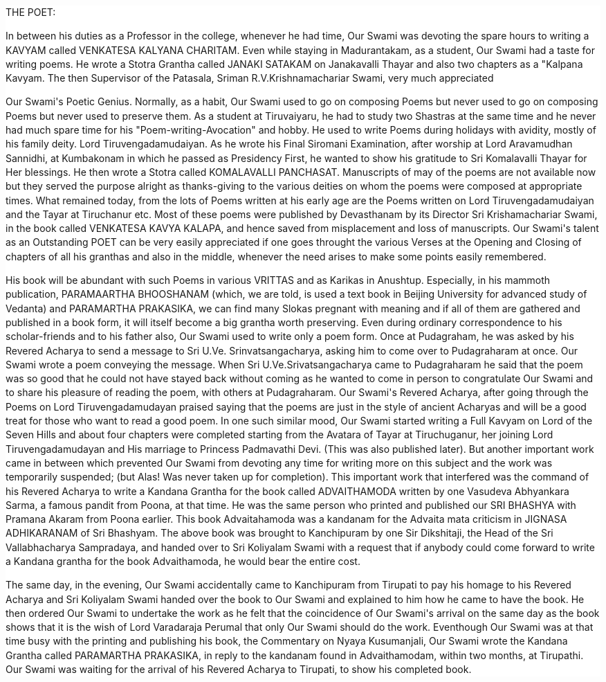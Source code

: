 THE POET:

In between his duties as a Professor in the college, whenever he had time, Our Swami was devoting the spare hours to writing a KAVYAM called VENKATESA KALYANA CHARITAM.  Even while staying in Madurantakam, as a student, Our Swami had a taste for writing poems. He wrote a Stotra Grantha called JANAKI SATAKAM on Janakavalli Thayar and also two chapters as a "Kalpana Kavyam.  The then Supervisor of the Patasala, Sriman R.V.Krishnamachariar Swami, very much appreciated

Our Swami's Poetic Genius.  Normally, as a habit, Our Swami used to go on composing Poems but never used to go on composing Poems but never used to preserve them.  As a student at Tiruvaiyaru, he had to study two Shastras at the same time and he never had much spare time for his "Poem-writing-Avocation" and hobby.  He used to write Poems during holidays with avidity, mostly of his family deity. Lord Tiruvengadamudaiyan.   As he wrote his Final Siromani Examination, after worship at Lord Aravamudhan Sannidhi, at Kumbakonam in which he passed as Presidency First, he wanted to show his gratitude to Sri Komalavalli Thayar for Her blessings.  He then wrote a Stotra called KOMALAVALLI PANCHASAT.  Manuscripts of may of the poems are not available now but they served the purpose alright as thanks-giving to the various deities on whom the poems were composed at appropriate times.  What remained today, from the lots of Poems written at his early age are the Poems written on Lord Tiruvengadamudaiyan and the Tayar at Tiruchanur etc.  Most of these poems were published by Devasthanam by its Director Sri Krishamachariar Swami, in the book called VENKATESA KAVYA KALAPA, and hence saved from misplacement and loss of manuscripts.  Our Swami's talent as an Outstanding POET can be very easily appreciated if one goes throught the various Verses at the Opening and Closing of chapters of all his granthas and also in the middle, whenever the need arises to make some points easily remembered.

His book will be abundant with such Poems in various VRITTAS and as Karikas in Anushtup.  Especially, in his mammoth publication, PARAMAARTHA BHOOSHANAM (which, we are told, is used a text book in Beijing University for advanced study of Vedanta) and PARAMARTHA PRAKASIKA, we can find many Slokas pregnant with meaning and if all of them are gathered and published in a book form, it will itself become a big grantha worth preserving.  Even during ordinary correspondence to his scholar-friends and to his father also, Our Swami used to write only a poem form.  Once at Pudagraham, he was asked by his Revered Acharya to send a message to Sri U.Ve. Srinvatsangacharya, asking him to come over to Pudagraharam at once. Our Swami wrote a poem conveying the message.  When Sri U.Ve.Srivatsangacharya came to Pudagraharam he said that the poem was so good that he could not have stayed back without coming as he wanted to come in person to congratulate Our Swami and to share his pleasure of reading the poem, with others at Pudagraharam.  Our Swami's Revered Acharya, after going through the Poems on Lord Tiruvengadamudayan praised saying that the poems are just in the style of ancient Acharyas and will be a good treat for those who want to read a good poem.  In one such similar mood, Our Swami started writing a Full Kavyam on Lord of the Seven Hills and about four chapters were completed starting from the Avatara of Tayar at Tiruchuganur, her joining Lord Tiruvengadamudayan and His marriage to Princess Padmavathi Devi.  (This was also published later).  But another important work came in between which prevented Our Swami from devoting any time for writing more on this subject and the work was temporarily suspended; (but Alas! Was never taken up for completion).  This important work that interfered was the command of his Revered Acharya to write a Kandana Grantha for the book called ADVAITHAMODA written by one Vasudeva Abhyankara Sarma, a famous pandit from Poona, at that time.  He was the same person who printed and published our SRI BHASHYA with Pramana Akaram  from Poona earlier.  This book Advaitahamoda was a kandanam for the Advaita mata criticism in JIGNASA ADHIKARANAM of Sri Bhashyam.  The above book was brought to Kanchipuram by one Sir Dikshitaji, the Head of the Sri Vallabhacharya Sampradaya, and handed over to Sri Koliyalam Swami with a request that if anybody could come forward to write a Kandana grantha for the book Advaithamoda, he would bear the entire cost.

The same day, in the evening, Our Swami accidentally came to Kanchipuram from Tirupati to pay his homage to his Revered Acharya and Sri Koliyalam Swami handed over the book to Our Swami and explained to him how he came to have the book.  He then ordered Our Swami to undertake the work as he felt that the coincidence of Our Swami's arrival on the same day as the book shows that it is the wish of Lord Varadaraja Perumal that only Our Swami should do the work.  Eventhough Our Swami was at that time busy with the printing and publishing his book, the Commentary on Nyaya Kusumanjali, Our Swami wrote the Kandana Grantha called PARAMARTHA PRAKASIKA, in reply to the kandanam found in Advaithamodam, within two months, at Tirupathi.  Our Swami was waiting for the arrival of his Revered Acharya to Tirupati, to show his completed book.
